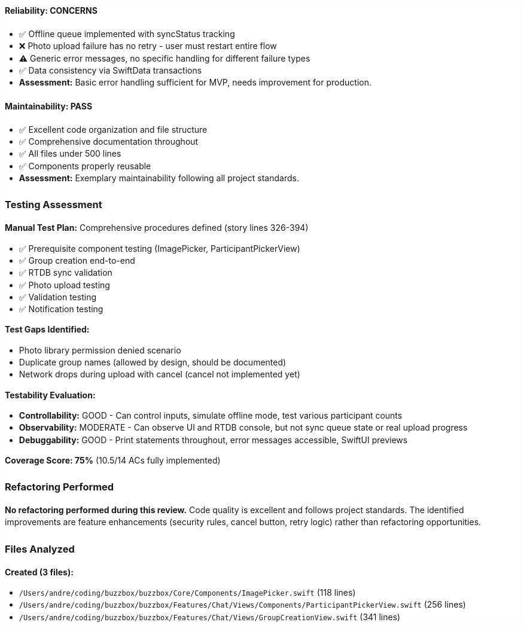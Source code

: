 #### Reliability: CONCERNS
- ✅ Offline queue implemented with syncStatus tracking
- ❌ Photo upload failure has no retry - user must restart entire flow
- ⚠️ Generic error messages, no specific handling for different failure types
- ✅ Data consistency via SwiftData transactions
- **Assessment:** Basic error handling sufficient for MVP, needs improvement for production.

#### Maintainability: PASS
- ✅ Excellent code organization and file structure
- ✅ Comprehensive documentation throughout
- ✅ All files under 500 lines
- ✅ Components properly reusable
- **Assessment:** Exemplary maintainability following all project standards.

### Testing Assessment

**Manual Test Plan:** Comprehensive procedures defined (story lines 326-394)
- ✅ Prerequisite component testing (ImagePicker, ParticipantPickerView)
- ✅ Group creation end-to-end
- ✅ RTDB sync validation
- ✅ Photo upload testing
- ✅ Validation testing
- ✅ Notification testing

**Test Gaps Identified:**
- Photo library permission denied scenario
- Duplicate group names (allowed by design, should be documented)
- Network drops during upload with cancel (cancel not implemented yet)

**Testability Evaluation:**
- **Controllability:** GOOD - Can control inputs, simulate offline mode, test various participant counts
- **Observability:** MODERATE - Can observe UI and RTDB console, but not sync queue state or real upload progress
- **Debuggability:** GOOD - Print statements throughout, error messages accessible, SwiftUI previews

**Coverage Score: 75%** (10.5/14 ACs fully implemented)

### Refactoring Performed

**No refactoring performed during this review.** Code quality is excellent and follows project standards. The identified improvements are feature enhancements (security rules, cancel button, retry logic) rather than refactoring opportunities.

### Files Analyzed

**Created (3 files):**
- `/Users/andre/coding/buzzbox/buzzbox/Core/Components/ImagePicker.swift` (118 lines)
- `/Users/andre/coding/buzzbox/buzzbox/Features/Chat/Views/Components/ParticipantPickerView.swift` (256 lines)
- `/Users/andre/coding/buzzbox/buzzbox/Features/Chat/Views/GroupCreationView.swift` (341 lines)

